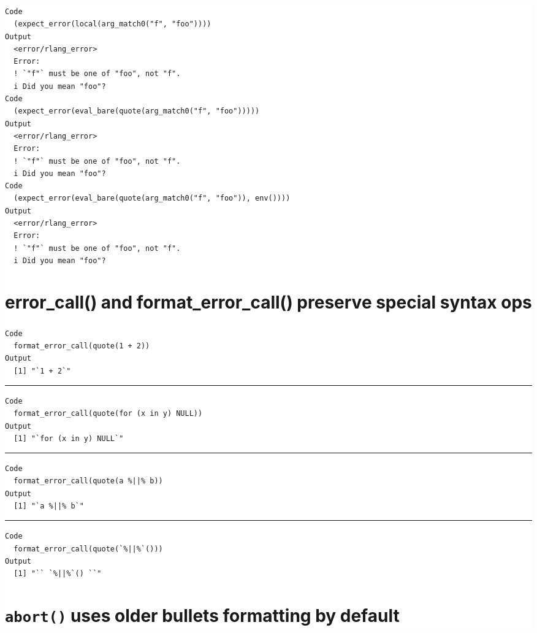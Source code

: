     Code
      (expect_error(local(arg_match0("f", "foo"))))
    Output
      <error/rlang_error>
      Error:
      ! `"f"` must be one of "foo", not "f".
      i Did you mean "foo"?
    Code
      (expect_error(eval_bare(quote(arg_match0("f", "foo")))))
    Output
      <error/rlang_error>
      Error:
      ! `"f"` must be one of "foo", not "f".
      i Did you mean "foo"?
    Code
      (expect_error(eval_bare(quote(arg_match0("f", "foo")), env())))
    Output
      <error/rlang_error>
      Error:
      ! `"f"` must be one of "foo", not "f".
      i Did you mean "foo"?

# error_call() and format_error_call() preserve special syntax ops

    Code
      format_error_call(quote(1 + 2))
    Output
      [1] "`1 + 2`"

---

    Code
      format_error_call(quote(for (x in y) NULL))
    Output
      [1] "`for (x in y) NULL`"

---

    Code
      format_error_call(quote(a %||% b))
    Output
      [1] "`a %||% b`"

---

    Code
      format_error_call(quote(`%||%`()))
    Output
      [1] "`` `%||%`() ``"

# `abort()` uses older bullets formatting by default
